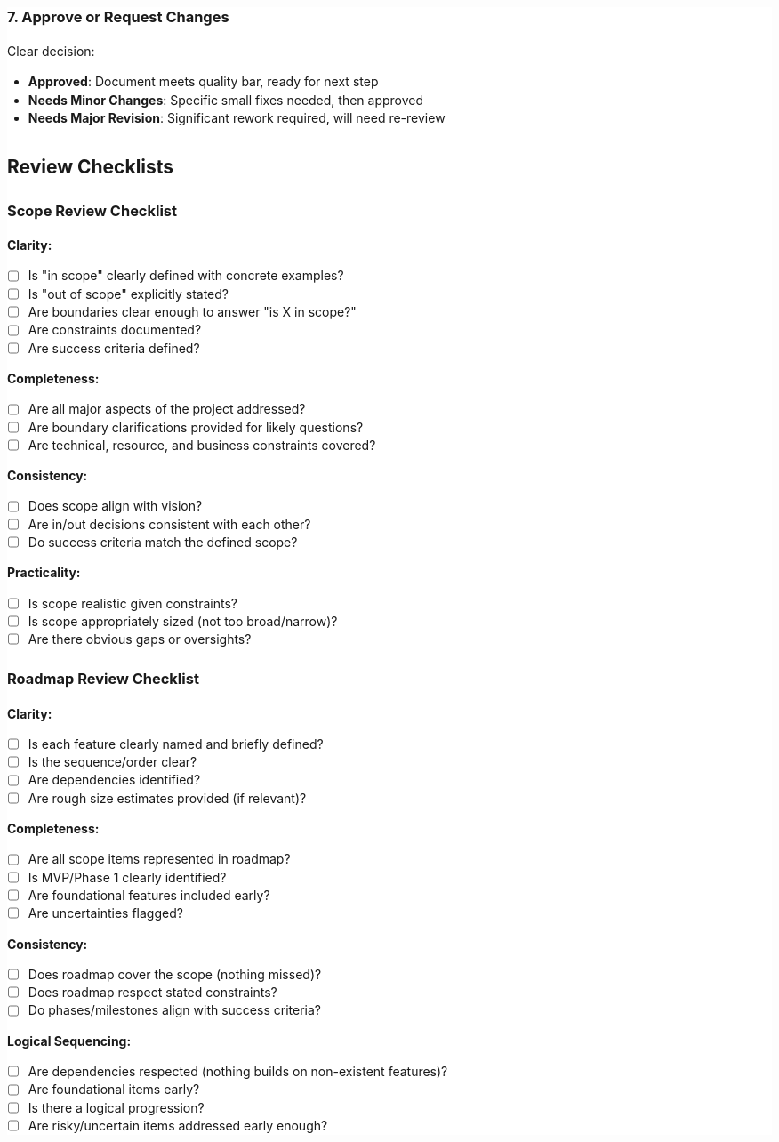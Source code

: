 ### 7. Approve or Request Changes
Clear decision:
- **Approved**: Document meets quality bar, ready for next step
- **Needs Minor Changes**: Specific small fixes needed, then approved
- **Needs Major Revision**: Significant rework required, will need re-review

## Review Checklists

### Scope Review Checklist

**Clarity:**
- [ ] Is "in scope" clearly defined with concrete examples?
- [ ] Is "out of scope" explicitly stated?
- [ ] Are boundaries clear enough to answer "is X in scope?"
- [ ] Are constraints documented?
- [ ] Are success criteria defined?

**Completeness:**
- [ ] Are all major aspects of the project addressed?
- [ ] Are boundary clarifications provided for likely questions?
- [ ] Are technical, resource, and business constraints covered?

**Consistency:**
- [ ] Does scope align with vision?
- [ ] Are in/out decisions consistent with each other?
- [ ] Do success criteria match the defined scope?

**Practicality:**
- [ ] Is scope realistic given constraints?
- [ ] Is scope appropriately sized (not too broad/narrow)?
- [ ] Are there obvious gaps or oversights?

### Roadmap Review Checklist

**Clarity:**
- [ ] Is each feature clearly named and briefly defined?
- [ ] Is the sequence/order clear?
- [ ] Are dependencies identified?
- [ ] Are rough size estimates provided (if relevant)?

**Completeness:**
- [ ] Are all scope items represented in roadmap?
- [ ] Is MVP/Phase 1 clearly identified?
- [ ] Are foundational features included early?
- [ ] Are uncertainties flagged?

**Consistency:**
- [ ] Does roadmap cover the scope (nothing missed)?
- [ ] Does roadmap respect stated constraints?
- [ ] Do phases/milestones align with success criteria?

**Logical Sequencing:**
- [ ] Are dependencies respected (nothing builds on non-existent features)?
- [ ] Are foundational items early?
- [ ] Is there a logical progression?
- [ ] Are risky/uncertain items addressed early enough?
